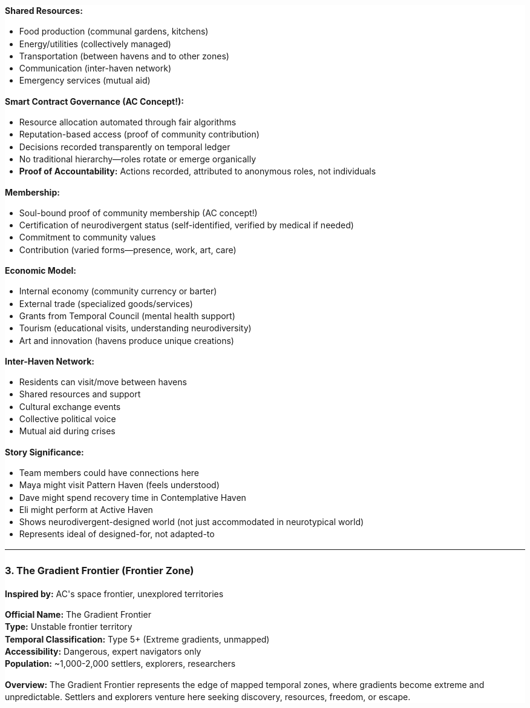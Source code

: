 **Shared Resources:**
- Food production (communal gardens, kitchens)
- Energy/utilities (collectively managed)
- Transportation (between havens and to other zones)
- Communication (inter-haven network)
- Emergency services (mutual aid)

**Smart Contract Governance (AC Concept!):**
- Resource allocation automated through fair algorithms
- Reputation-based access (proof of community contribution)
- Decisions recorded transparently on temporal ledger
- No traditional hierarchy—roles rotate or emerge organically
- **Proof of Accountability:** Actions recorded, attributed to anonymous roles, not individuals

**Membership:**
- Soul-bound proof of community membership (AC concept!)
- Certification of neurodivergent status (self-identified, verified by medical if needed)
- Commitment to community values
- Contribution (varied forms—presence, work, art, care)

**Economic Model:**
- Internal economy (community currency or barter)
- External trade (specialized goods/services)
- Grants from Temporal Council (mental health support)
- Tourism (educational visits, understanding neurodiversity)
- Art and innovation (havens produce unique creations)

**Inter-Haven Network:**
- Residents can visit/move between havens
- Shared resources and support
- Cultural exchange events
- Collective political voice
- Mutual aid during crises

**Story Significance:**
- Team members could have connections here
- Maya might visit Pattern Haven (feels understood)
- Dave might spend recovery time in Contemplative Haven
- Eli might perform at Active Haven
- Shows neurodivergent-designed world (not just accommodated in neurotypical world)
- Represents ideal of designed-for, not adapted-to

---

### 3. The Gradient Frontier (Frontier Zone)

**Inspired by:** AC's space frontier, unexplored territories

**Official Name:** The Gradient Frontier  
**Type:** Unstable frontier territory  
**Temporal Classification:** Type 5+ (Extreme gradients, unmapped)  
**Accessibility:** Dangerous, expert navigators only  
**Population:** ~1,000-2,000 settlers, explorers, researchers

**Overview:**
The Gradient Frontier represents the edge of mapped temporal zones, where gradients become extreme and unpredictable. Settlers and explorers venture here seeking discovery, resources, freedom, or escape.
